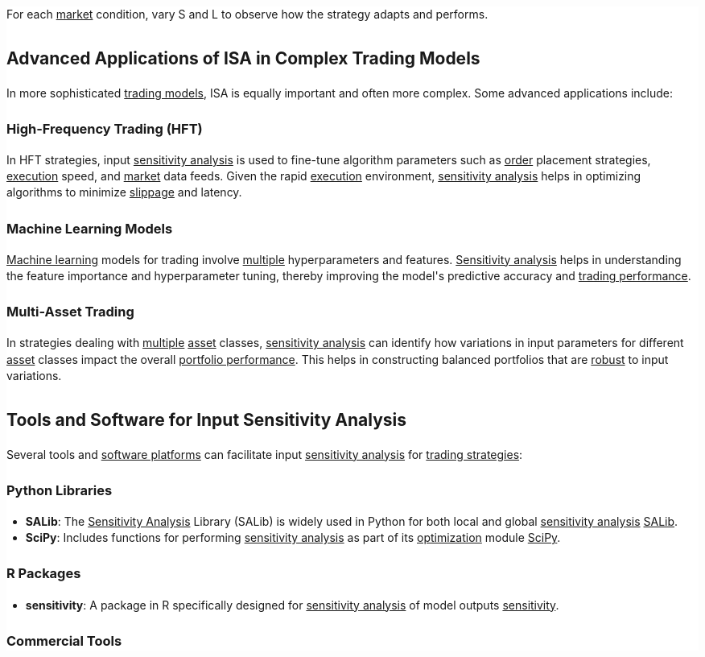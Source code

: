 For each [market](../m/market.md) condition, vary S and L to observe how the strategy adapts and performs.

## Advanced Applications of ISA in Complex Trading Models

In more sophisticated [trading models](../t/trading_models.md), ISA is equally important and often more complex. Some advanced applications include:

### High-Frequency Trading (HFT)

In HFT strategies, input [sensitivity analysis](../s/sensitivity_analysis.md) is used to fine-tune algorithm parameters such as [order](../o/order.md) placement strategies, [execution](../e/execution.md) speed, and [market](../m/market.md) data feeds. Given the rapid [execution](../e/execution.md) environment, [sensitivity analysis](../s/sensitivity_analysis.md) helps in optimizing algorithms to minimize [slippage](../s/slippage.md) and latency.

### Machine Learning Models

[Machine learning](../m/machine_learning.md) models for trading involve [multiple](../m/multiple.md) hyperparameters and features. [Sensitivity analysis](../s/sensitivity_analysis.md) helps in understanding the feature importance and hyperparameter tuning, thereby improving the model's predictive accuracy and [trading performance](../t/trading_performance.md).

### Multi-Asset Trading

In strategies dealing with [multiple](../m/multiple.md) [asset](../a/asset.md) classes, [sensitivity analysis](../s/sensitivity_analysis.md) can identify how variations in input parameters for different [asset](../a/asset.md) classes impact the overall [portfolio performance](../p/portfolio_performance.md). This helps in constructing balanced portfolios that are [robust](../r/robust.md) to input variations.

## Tools and Software for Input Sensitivity Analysis

Several tools and [software platforms](../s/software_platforms_for_trading.md) can facilitate input [sensitivity analysis](../s/sensitivity_analysis.md) for [trading strategies](../t/trading_strategies.md):

### Python Libraries

- **SALib**: The [Sensitivity Analysis](../s/sensitivity_analysis.md) Library (SALib) is widely used in Python for both local and global [sensitivity analysis](../s/sensitivity_analysis.md) [SALib](https://github.com/SALib/SALib).
- **SciPy**: Includes functions for performing [sensitivity analysis](../s/sensitivity_analysis.md) as part of its [optimization](../o/optimization.md) module [SciPy](https://www.scipy.org/).

### R Packages

- **sensitivity**: A package in R specifically designed for [sensitivity analysis](../s/sensitivity_analysis.md) of model outputs [sensitivity](https://cran.r-project.org/web/packages/sensitivity/index.html).

### Commercial Tools

